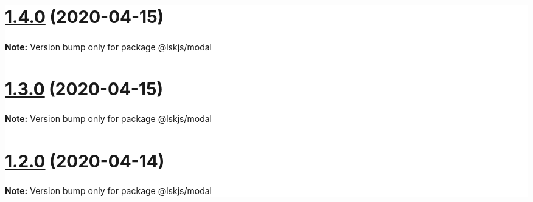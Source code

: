 # [1.4.0](https://github.com/lskjs/ux/tree/master/packages/modal/compare/v1.3.0...v1.4.0) (2020-04-15)

**Note:** Version bump only for package @lskjs/modal





# [1.3.0](https://github.com/lskjs/ux/tree/master/packages/modal/compare/v1.1.76...v1.3.0) (2020-04-15)

**Note:** Version bump only for package @lskjs/modal





# [1.2.0](https://github.com/lskjs/ux/tree/master/packages/modal/compare/v1.1.76...v1.2.0) (2020-04-14)

**Note:** Version bump only for package @lskjs/modal

